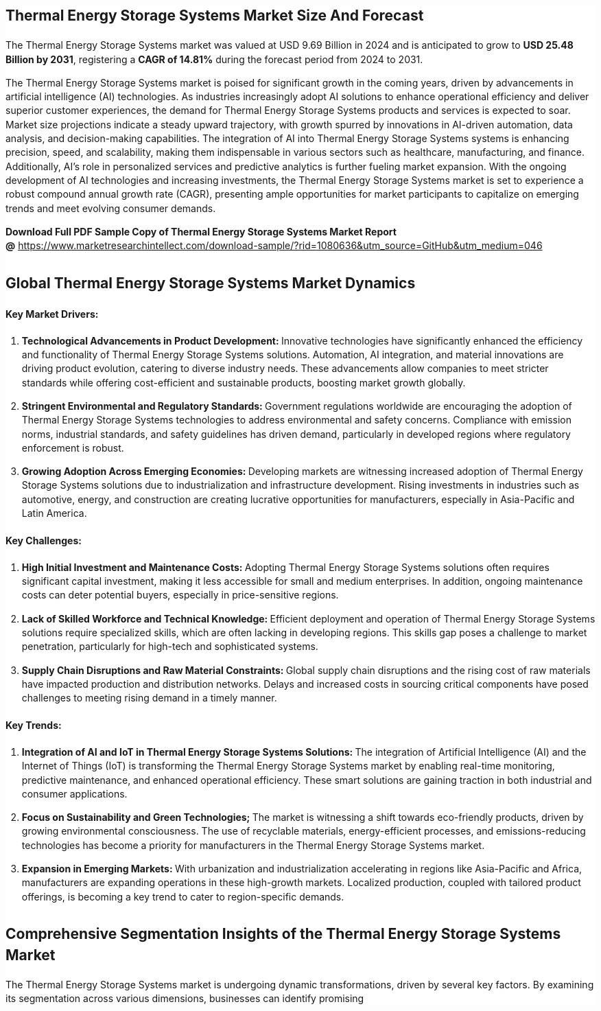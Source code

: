 <h2>Thermal Energy Storage Systems Market Size And Forecast</h2><p>The Thermal Energy Storage Systems market was valued at USD 9.69 Billion in 2024 and is anticipated to grow to <strong>USD 25.48 Billion by 2031</strong>, registering a <strong>CAGR of 14.81%</strong> during the forecast period from 2024 to 2031.</p><p>The Thermal Energy Storage Systems market is poised for significant growth in the coming years, driven by advancements in artificial intelligence (AI) technologies. As industries increasingly adopt AI solutions to enhance operational efficiency and deliver superior customer experiences, the demand for Thermal Energy Storage Systems products and services is expected to soar. Market size projections indicate a steady upward trajectory, with growth spurred by innovations in AI-driven automation, data analysis, and decision-making capabilities. The integration of AI into Thermal Energy Storage Systems systems is enhancing precision, speed, and scalability, making them indispensable in various sectors such as healthcare, manufacturing, and finance. Additionally, AI’s role in personalized services and predictive analytics is further fueling market expansion. With the ongoing development of AI technologies and increasing investments, the Thermal Energy Storage Systems market is set to experience a robust compound annual growth rate (CAGR), presenting ample opportunities for market participants to capitalize on emerging trends and meet evolving consumer demands.</p><p><strong>Download Full PDF Sample Copy of Thermal Energy Storage Systems Market Report @</strong>&nbsp;<a href="https://www.marketresearchintellect.com/download-sample/?rid=1080636&amp;utm_source=GitHub&amp;utm_medium=046">https://www.marketresearchintellect.com/download-sample/?rid=1080636&amp;utm_source=GitHub&amp;utm_medium=046</a></p><h2>Global Thermal Energy Storage Systems Market Dynamics</h2><h4><strong>Key Market Drivers:</strong></h4><ol><li><p><strong>Technological Advancements in Product Development:&nbsp;</strong>Innovative technologies have significantly enhanced the efficiency and functionality of Thermal Energy Storage Systems solutions. Automation, AI integration, and material innovations are driving product evolution, catering to diverse industry needs. These advancements allow companies to meet stricter standards while offering cost-efficient and sustainable products, boosting market growth globally.</p></li><li><p><strong>Stringent Environmental and Regulatory Standards:&nbsp;</strong>Government regulations worldwide are encouraging the adoption of Thermal Energy Storage Systems technologies to address environmental and safety concerns. Compliance with emission norms, industrial standards, and safety guidelines has driven demand, particularly in developed regions where regulatory enforcement is robust.</p></li><li><p><strong>Growing Adoption Across Emerging Economies:&nbsp;</strong>Developing markets are witnessing increased adoption of Thermal Energy Storage Systems solutions due to industrialization and infrastructure development. Rising investments in industries such as automotive, energy, and construction are creating lucrative opportunities for manufacturers, especially in Asia-Pacific and Latin America.</p></li></ol><h4><strong>Key Challenges:</strong></h4><ol><li><p><strong>High Initial Investment and Maintenance Costs:&nbsp;</strong>Adopting Thermal Energy Storage Systems solutions often requires significant capital investment, making it less accessible for small and medium enterprises. In addition, ongoing maintenance costs can deter potential buyers, especially in price-sensitive regions.</p></li><li><p><strong>Lack of Skilled Workforce and Technical Knowledge:&nbsp;</strong>Efficient deployment and operation of Thermal Energy Storage Systems solutions require specialized skills, which are often lacking in developing regions. This skills gap poses a challenge to market penetration, particularly for high-tech and sophisticated systems.</p></li><li><p><strong>Supply Chain Disruptions and Raw Material Constraints:&nbsp;</strong>Global supply chain disruptions and the rising cost of raw materials have impacted production and distribution networks. Delays and increased costs in sourcing critical components have posed challenges to meeting rising demand in a timely manner.</p></li></ol><h4><strong>Key Trends:</strong></h4><ol><li><p><strong>Integration of AI and IoT in Thermal Energy Storage Systems Solutions:&nbsp;</strong>The integration of Artificial Intelligence (AI) and the Internet of Things (IoT) is transforming the Thermal Energy Storage Systems market by enabling real-time monitoring, predictive maintenance, and enhanced operational efficiency. These smart solutions are gaining traction in both industrial and consumer applications.</p></li><li><p><strong>Focus on Sustainability and Green Technologies;&nbsp;</strong>The market is witnessing a shift towards eco-friendly products, driven by growing environmental consciousness. The use of recyclable materials, energy-efficient processes, and emissions-reducing technologies has become a priority for manufacturers in the Thermal Energy Storage Systems market.</p></li><li><p><strong>Expansion in Emerging Markets:&nbsp;</strong>With urbanization and industrialization accelerating in regions like Asia-Pacific and Africa, manufacturers are expanding operations in these high-growth markets. Localized production, coupled with tailored product offerings, is becoming a key trend to cater to region-specific demands.</p></li></ol><div class="article-main__content" data-test-id="publishing-text-block"><h2>Comprehensive Segmentation Insights of the Thermal Energy Storage Systems Market</h2><p>The Thermal Energy Storage Systems market is undergoing dynamic transformations, driven by several key factors. By examining its segmentation across various dimensions, businesses can identify promising